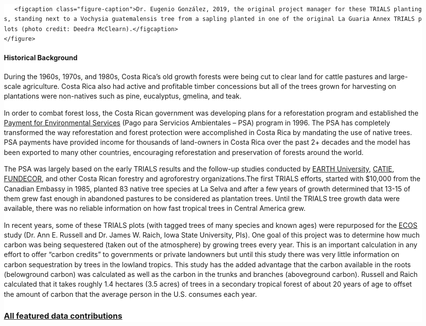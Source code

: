        <figcaption class="figure-caption">Dr. Eugenio González, 2019, the original project manager for these TRIALS plantings, standing next to a Vochysia guatemalensis tree from a sapling planted in one of the original La Guaria Annex TRIALS plots (photo credit: Deedra McClearn).</figcaption>
    </figure>
</div>

#### Historical Background

During the 1960s, 1970s, and 1980s, Costa Rica’s old growth forests were being cut to clear land for cattle pastures and large-scale agriculture. Costa Rica also had active and profitable timber concessions but all of the trees grown for harvesting on plantations were non-natives such as pine, eucalyptus, gmelina, and teak.

In order to combat forest loss, the Costa Rican government was developing plans for a reforestation program and established the [Payment for Environmental Services](http://www.fonafifo.go.cr/en/) (Pago para Servicios Ambientales – PSA) program in 1996. The PSA has completely transformed the way reforestation and forest protection were accomplished in Costa Rica by mandating the use of native trees. PSA payments have provided income for thousands of land-owners in Costa Rica over the past 2+ decades and the model has been exported to many other countries, encouraging reforestation and preservation of forests around the world.

The PSA was largely based on the early TRIALS results and the follow-up studies conducted by [EARTH University](https://www.earth.ac.cr/en/), [CATIE](https://www.catie.ac.cr/en/), [FUNDECOR](https://www.fundecor.org/), and other Costa Rican forestry and agroforestry organizations.The first TRIALS efforts, started with $10,000 from the Canadian Embassy in 1985, planted 83 native tree species at La Selva and after a few years of growth determined that 13-15 of them grew fast enough in abandoned pastures to be considered as plantation trees. Until the TRIALS tree growth data were available, there was no reliable information on how fast tropical trees in Central America grew.

In recent years, some of these TRIALS plots (with tagged trees of many species and known ages) were repurposed for the [ECOS](https://www.nrem.iastate.edu/projects/ecos) study (Dr. Ann E. Russell and Dr. James W. Raich, Iowa State University, PIs). One goal of this project was to determine how much carbon was being sequestered (taken out of the atmosphere) by growing trees every year. This is an important calculation in any effort to offer “carbon credits” to governments or private landowners but until this study there was very little information on carbon sequestration by trees in the lowland tropics. This study has the added advantage that the carbon available in the roots (belowground carbon) was calculated as well as the carbon in the trunks and branches (aboveground carbon). Russell and Raich calculated that it takes roughly 1.4 hectares (3.5 acres) of trees in a secondary tropical forest of about 20 years of age to offset the amount of carbon that the average person in the U.S. consumes each year.

### [All featured data contributions](/templates/featured_data/featured-grid)